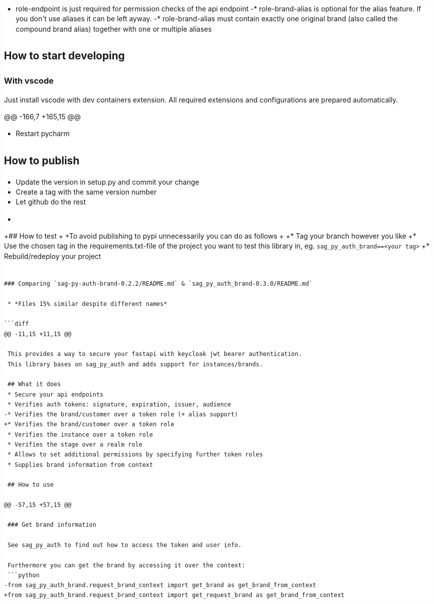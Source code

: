  * role-endpoint is just required for permission checks of the api endpoint
-* role-brand-alias is optional for the alias feature. If you don't use aliases it can be left ayway.
-* role-brand-alias must contain exactly one original brand (also called the compound brand alias) together with one or multiple aliases
 
 ## How to start developing
 
 ### With vscode
 
 Just install vscode with dev containers extension. All required extensions and configurations are prepared automatically.
 
@@ -166,7 +165,15 @@
 * Restart pycharm
 
 ## How to publish
 
 * Update the version in setup.py and commit your change
 * Create a tag with the same version number
 * Let github do the rest
+
+## How to test
+
+To avoid publishing to pypi unnecessarily you can do as follows
+
+* Tag your branch however you like
+* Use the chosen tag in the requirements.txt-file of the project you want to test this library in, eg. `sag_py_auth_brand==<your tag>`
+* Rebuild/redeploy your project
```

### Comparing `sag-py-auth-brand-0.2.2/README.md` & `sag_py_auth_brand-0.3.0/README.md`

 * *Files 15% similar despite different names*

```diff
@@ -11,15 +11,15 @@
 
 This provides a way to secure your fastapi with keycloak jwt bearer authentication.
 This library bases on sag_py_auth and adds support for instances/brands.
 
 ## What it does
 * Secure your api endpoints
 * Verifies auth tokens: signature, expiration, issuer, audience
-* Verifies the brand/customer over a token role (+ alias support)
+* Verifies the brand/customer over a token role
 * Verifies the instance over a token role
 * Verifies the stage over a realm role
 * Allows to set additional permissions by specifying further token roles
 * Supplies brand information from context
 
 ## How to use
 
@@ -57,15 +57,15 @@
 
 ### Get brand information
 
 See sag_py_auth to find out how to access the token and user info.
 
 Furthermore you can get the brand by accessing it over the context:
 ```python
-from sag_py_auth_brand.request_brand_context import get_brand as get_brand_from_context
+from sag_py_auth_brand.request_brand_context import get_request_brand as get_brand_from_context
```